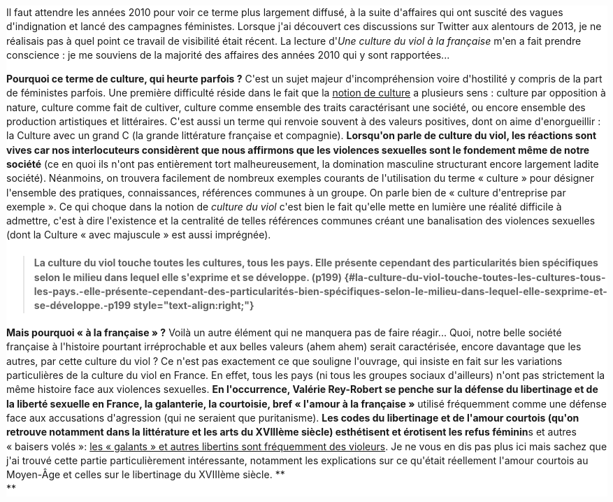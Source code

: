 Il faut attendre les années 2010 pour voir ce terme plus largement
diffusé, à la suite d'affaires qui ont suscité des vagues d'indignation
et lancé des campagnes féministes. Lorsque j'ai découvert ces
discussions sur Twitter aux alentours de 2013, je ne réalisais pas à
quel point ce travail de visibilité était récent. La lecture d'*Une
culture du viol à la française* m'en a fait prendre conscience : je me
souviens de la majorité des affaires des années 2010 qui y sont
rapportées...

**Pourquoi ce terme de culture, qui heurte parfois ?** C'est un sujet
majeur d'incompréhension voire d'hostilité y compris de la part de
féministes parfois. Une première difficulté réside dans le fait que la
[notion de culture](https://fr.wikipedia.org/wiki/Culture) a plusieurs
sens : culture par opposition à nature, culture comme fait de cultiver,
culture comme ensemble des traits caractérisant une société, ou encore
ensemble des production artistiques et littéraires. C'est aussi un terme
qui renvoie souvent à des valeurs positives, dont on aime d'enorgueillir
:  la Culture avec un grand C (la grande littérature française et
compagnie). **Lorsqu'on parle de culture du viol, les réactions sont
vives car nos interlocuteurs considèrent que nous affirmons que les
violences sexuelles sont le fondement même de notre société** (ce en
quoi ils n'ont pas entièrement tort malheureusement, la domination
masculine structurant encore largement ladite société). Néanmoins, on
trouvera facilement de nombreux exemples courants de l'utilisation du
terme « culture » pour désigner l'ensemble des pratiques, connaissances,
références communes à un groupe. On parle bien de « culture d'entreprise
par exemple ». Ce qui choque dans la notion de *culture du viol* c'est
bien le fait qu'elle mette en lumière une réalité difficile à admettre,
c'est à dire l'existence et la centralité de telles références communes
créant une banalisation des violences sexuelles (dont la Culture « avec
majuscule » est aussi imprégnée).

> #### La culture du viol touche toutes les cultures, tous les pays. Elle présente cependant des particularités bien spécifiques selon le milieu dans lequel elle s'exprime et se développe. (p199) {#la-culture-du-viol-touche-toutes-les-cultures-tous-les-pays.-elle-présente-cependant-des-particularités-bien-spécifiques-selon-le-milieu-dans-lequel-elle-sexprime-et-se-développe.-p199 style="text-align:right;"}

**Mais pourquoi « à la française » ?** Voilà un autre élément qui ne
manquera pas de faire réagir... Quoi, notre belle société française à
l'histoire pourtant irréprochable et aux belles valeurs (ahem ahem)
serait caractérisée, encore davantage que les autres, par cette culture
du viol ? Ce n'est pas exactement ce que souligne l'ouvrage, qui insiste
en fait sur les variations particulières de la culture du viol en
France. En effet, tous les pays (ni tous les groupes sociaux d'ailleurs)
n'ont pas strictement la même histoire face aux violences sexuelles.
**En l'occurrence, Valérie Rey-Robert se penche sur la défense du
libertinage et de la liberté sexuelle en France, la galanterie, la
courtoisie, bref « l'amour à la française »** utilisé fréquemment comme
une défense face aux accusations d'agression (qui ne seraient que
puritanisme). **Les codes du libertinage et de l'amour courtois (qu'on
retrouve notamment dans la littérature et les arts du XVIIIème siècle)
esthétisent et érotisent les refus féminin**s et autres « baisers
volés »: [les « galants » et autres libertins sont fréquemment des
violeurs](http://www.slate.fr/story/175965/galanterie-seduction-francaise-culture-du-viol-valerie-rey-robert?utm_medium=Social&utm_source=Facebook&fbclid=IwAR3ymOWKUOnxUFoEkqSd7mD959u87tcdhaJHCdMETKOSfCDBfdxECjyhZeo#Echobox=1555915354).
Je ne vous en dis pas plus ici mais sachez que j'ai trouvé cette partie
particulièrement intéressante, notamment les explications sur ce
qu'était réellement l'amour courtois au Moyen-Âge et celles sur le
libertinage du XVIIIème siècle. **\
**
